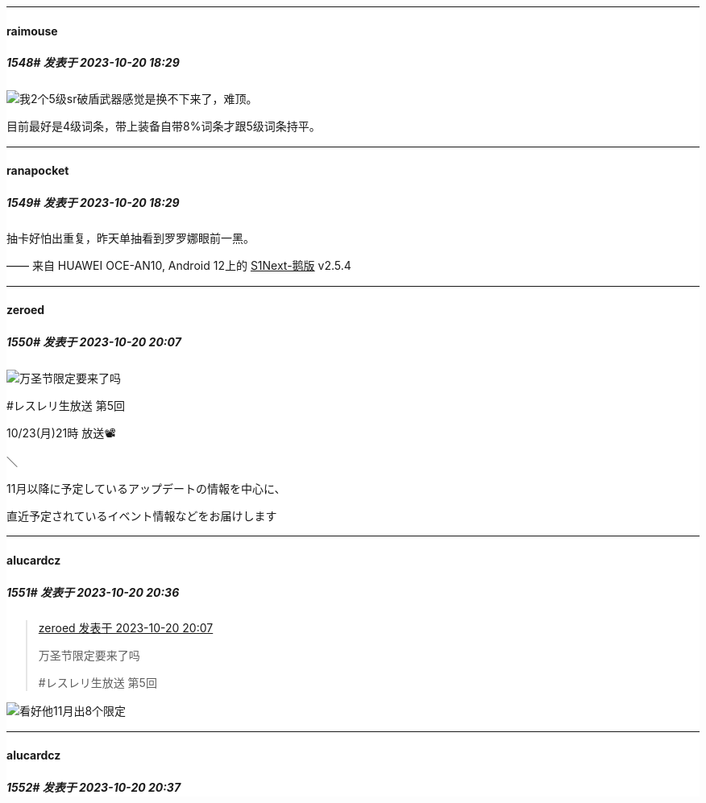 
*****

####  raimouse  
##### 1548#       发表于 2023-10-20 18:29

<img src="https://static.saraba1st.com/image/smiley/face2017/068.png" referrerpolicy="no-referrer">我2个5级sr破盾武器感觉是换不下来了，难顶。

目前最好是4级词条，带上装备自带8%词条才跟5级词条持平。

*****

####  ranapocket  
##### 1549#       发表于 2023-10-20 18:29

抽卡好怕出重复，昨天单抽看到罗罗娜眼前一黑。

—— 来自 HUAWEI OCE-AN10, Android 12上的 [S1Next-鹅版](https://github.com/ykrank/S1-Next/releases) v2.5.4


*****

####  zeroed  
##### 1550#       发表于 2023-10-20 20:07

<img src="https://static.saraba1st.com/image/smiley/face2017/067.png" referrerpolicy="no-referrer">万圣节限定要来了吗

#レスレリ生放送 第5回

10/23(月)21時 放送📽️

＼

11月以降に予定しているアップデートの情報を中心に、

直近予定されているイベント情報などをお届けします


*****

####  alucardcz  
##### 1551#       发表于 2023-10-20 20:36

<blockquote><a href="httphttps://bbs.saraba1st.com/2b/forum.php?mod=redirect&amp;goto=findpost&amp;pid=62778276&amp;ptid=2147607" target="_blank">zeroed 发表于 2023-10-20 20:07</a>

万圣节限定要来了吗

#レスレリ生放送 第5回</blockquote>
<img src="https://static.saraba1st.com/image/smiley/face2017/067.png" referrerpolicy="no-referrer">看好他11月出8个限定

*****

####  alucardcz  
##### 1552#       发表于 2023-10-20 20:37
